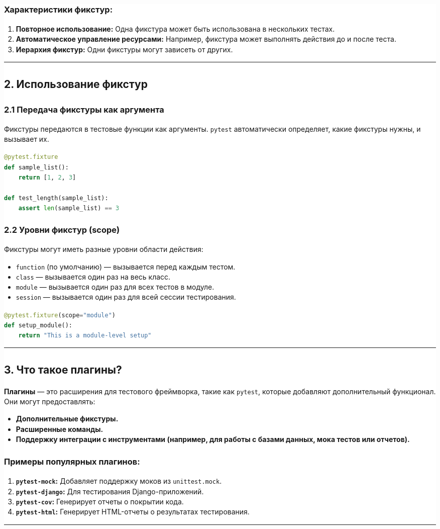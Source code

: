 ### Характеристики фикстур:
1. **Повторное использование:** Одна фикстура может быть использована в нескольких тестах.
2. **Автоматическое управление ресурсами:** Например, фикстура может выполнять действия до и после теста.
3. **Иерархия фикстур:** Одни фикстуры могут зависеть от других.

---

## 2. Использование фикстур

### 2.1 Передача фикстуры как аргумента
Фикстуры передаются в тестовые функции как аргументы. `pytest` автоматически определяет, какие фикстуры нужны, и вызывает их.

```python
@pytest.fixture
def sample_list():
    return [1, 2, 3]

def test_length(sample_list):
    assert len(sample_list) == 3
```

### 2.2 Уровни фикстур (scope)
Фикстуры могут иметь разные уровни области действия:
- `function` (по умолчанию) — вызывается перед каждым тестом.
- `class` — вызывается один раз на весь класс.
- `module` — вызывается один раз для всех тестов в модуле.
- `session` — вызывается один раз для всей сессии тестирования.

```python
@pytest.fixture(scope="module")
def setup_module():
    return "This is a module-level setup"
```

---

## 3. Что такое плагины?

**Плагины** — это расширения для тестового фреймворка, такие как `pytest`, которые добавляют дополнительный функционал. Они могут предоставлять:
- **Дополнительные фикстуры.**
- **Расширенные команды.**
- **Поддержку интеграции с инструментами (например, для работы с базами данных, мока тестов или отчетов).**

### Примеры популярных плагинов:
1. **`pytest-mock`:** Добавляет поддержку моков из `unittest.mock`.
2. **`pytest-django`:** Для тестирования Django-приложений.
3. **`pytest-cov`:** Генерирует отчеты о покрытии кода.
4. **`pytest-html`:** Генерирует HTML-отчеты о результатах тестирования.

---